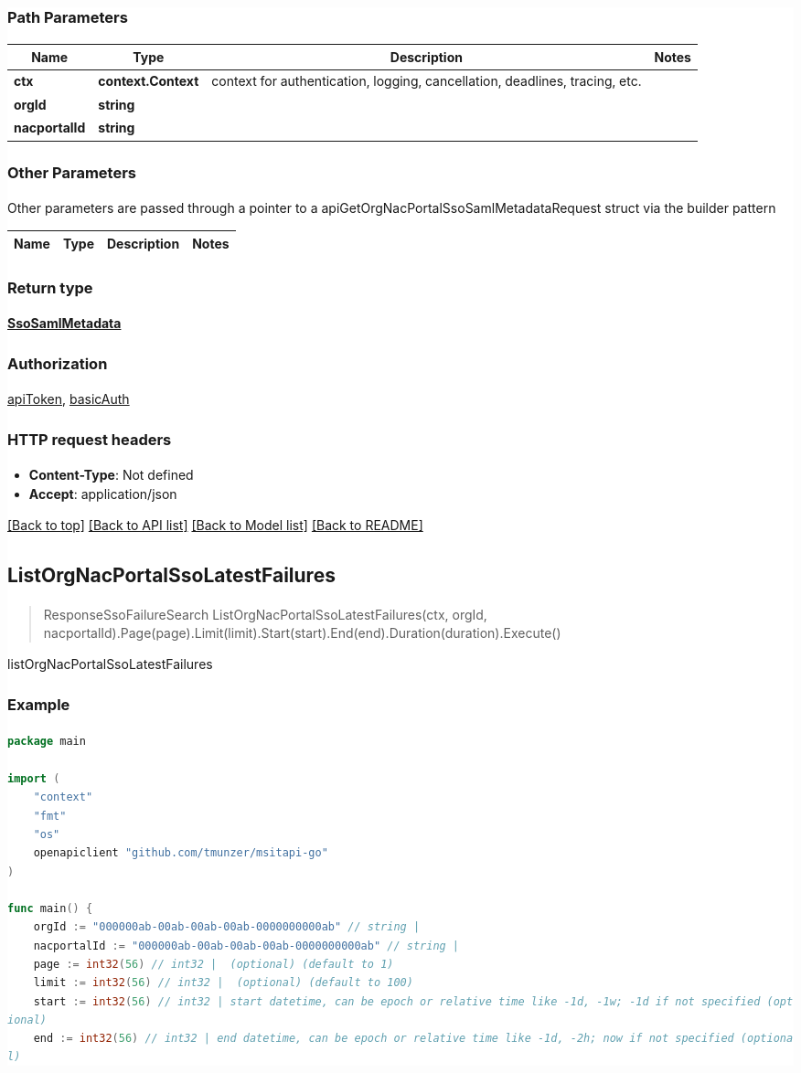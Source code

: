 ### Path Parameters


Name | Type | Description  | Notes
------------- | ------------- | ------------- | -------------
**ctx** | **context.Context** | context for authentication, logging, cancellation, deadlines, tracing, etc.
**orgId** | **string** |  | 
**nacportalId** | **string** |  | 

### Other Parameters

Other parameters are passed through a pointer to a apiGetOrgNacPortalSsoSamlMetadataRequest struct via the builder pattern


Name | Type | Description  | Notes
------------- | ------------- | ------------- | -------------



### Return type

[**SsoSamlMetadata**](SsoSamlMetadata.md)

### Authorization

[apiToken](../README.md#apiToken), [basicAuth](../README.md#basicAuth)

### HTTP request headers

- **Content-Type**: Not defined
- **Accept**: application/json

[[Back to top]](#) [[Back to API list]](../README.md#documentation-for-api-endpoints)
[[Back to Model list]](../README.md#documentation-for-models)
[[Back to README]](../README.md)


## ListOrgNacPortalSsoLatestFailures

> ResponseSsoFailureSearch ListOrgNacPortalSsoLatestFailures(ctx, orgId, nacportalId).Page(page).Limit(limit).Start(start).End(end).Duration(duration).Execute()

listOrgNacPortalSsoLatestFailures



### Example

```go
package main

import (
	"context"
	"fmt"
	"os"
	openapiclient "github.com/tmunzer/msitapi-go"
)

func main() {
	orgId := "000000ab-00ab-00ab-00ab-0000000000ab" // string | 
	nacportalId := "000000ab-00ab-00ab-00ab-0000000000ab" // string | 
	page := int32(56) // int32 |  (optional) (default to 1)
	limit := int32(56) // int32 |  (optional) (default to 100)
	start := int32(56) // int32 | start datetime, can be epoch or relative time like -1d, -1w; -1d if not specified (optional)
	end := int32(56) // int32 | end datetime, can be epoch or relative time like -1d, -2h; now if not specified (optional)
```